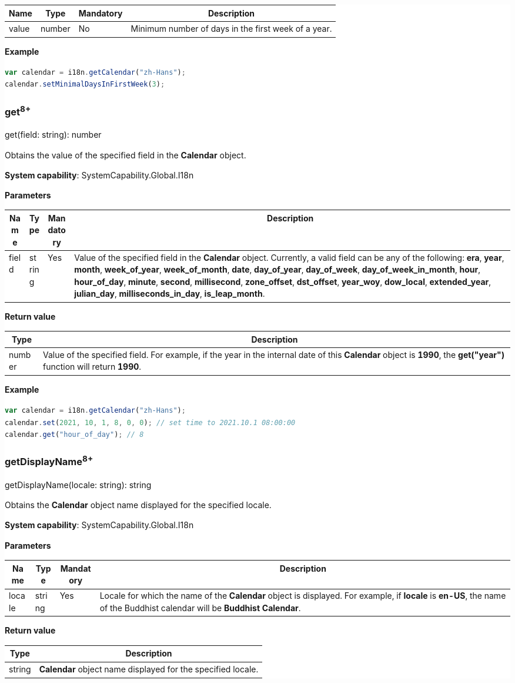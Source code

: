 | Name  | Type    | Mandatory  | Description          |
| ----- | ------ | ---- | ------------ |
| value | number | No   | Minimum number of days in the first week of a year.|

**Example**
  ```js
  var calendar = i18n.getCalendar("zh-Hans");
  calendar.setMinimalDaysInFirstWeek(3);
  ```


### get<sup>8+</sup>

get(field: string): number

Obtains the value of the specified field in the **Calendar** object.

**System capability**: SystemCapability.Global.I18n

**Parameters**

| Name  | Type    | Mandatory  | Description                                      |
| ----- | ------ | ---- | ---------------------------------------- |
| field | string | Yes   | Value of the specified field in the **Calendar** object. Currently, a valid field can be any of the following: **era**, **year**, **month**, **week\_of\_year**, **week\_of\_month**, **date**, **day\_of\_year**, **day\_of\_week**, **day\_of\_week\_in\_month**, **hour**, **hour\_of\_day**, **minute**, **second**, **millisecond**, **zone\_offset**, **dst\_offset**, **year\_woy**, **dow\_local**, **extended\_year**, **julian\_day**, **milliseconds\_in\_day**, **is\_leap\_month**.|

**Return value**

| Type    | Description                                      |
| ------ | ---------------------------------------- |
| number | Value of the specified field. For example, if the year in the internal date of this **Calendar** object is **1990**, the **get("year")** function will return **1990**.|

**Example**
  ```js
  var calendar = i18n.getCalendar("zh-Hans");
  calendar.set(2021, 10, 1, 8, 0, 0); // set time to 2021.10.1 08:00:00
  calendar.get("hour_of_day"); // 8
  ```


### getDisplayName<sup>8+</sup>

getDisplayName(locale: string): string

Obtains the **Calendar** object name displayed for the specified locale.

**System capability**: SystemCapability.Global.I18n

**Parameters**

| Name   | Type    | Mandatory  | Description                                      |
| ------ | ------ | ---- | ---------------------------------------- |
| locale | string | Yes   | Locale for which the name of the **Calendar** object is displayed. For example, if **locale** is **en-US**, the name of the Buddhist calendar will be **Buddhist Calendar**.|

**Return value**

| Type    | Description                 |
| ------ | ------------------- |
| string | **Calendar** object name displayed for the specified locale.|
